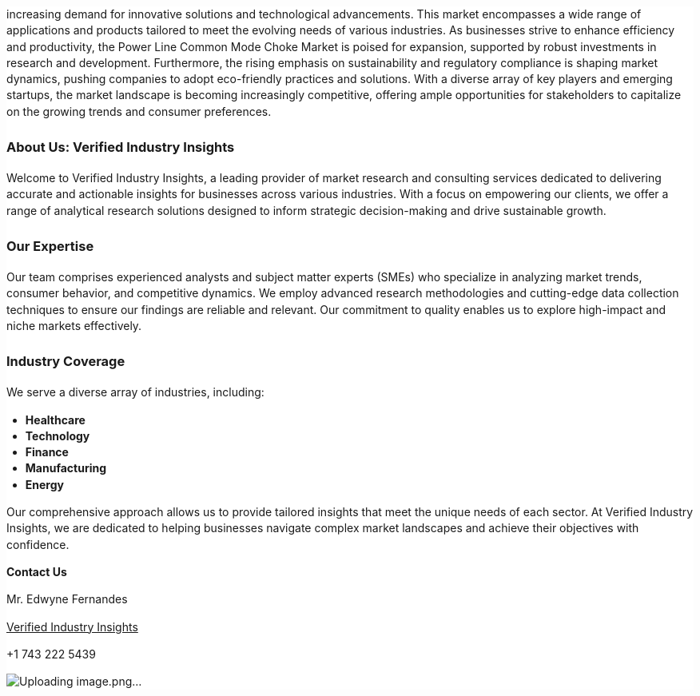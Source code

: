 increasing demand for innovative solutions and technological advancements. This market encompasses a wide range of applications and products tailored to meet the evolving needs of various industries. As businesses strive to enhance efficiency and productivity, the Power Line Common Mode Choke Market is poised for expansion, supported by robust investments in research and development. Furthermore, the rising emphasis on sustainability and regulatory compliance is shaping market dynamics, pushing companies to adopt eco-friendly practices and solutions. With a diverse array of key players and emerging startups, the market landscape is becoming increasingly competitive, offering ample opportunities for stakeholders to capitalize on the growing trends and consumer preferences.</p><h3>About Us: Verified Industry Insights</h3><p>Welcome to Verified Industry Insights, a leading provider of market research and consulting services dedicated to delivering accurate and actionable insights for businesses across various industries. With a focus on empowering our clients, we offer a range of analytical research solutions designed to inform strategic decision-making and drive sustainable growth.</p><h3>Our Expertise</h3><p>Our team comprises experienced analysts and subject matter experts (SMEs) who specialize in analyzing market trends, consumer behavior, and competitive dynamics. We employ advanced research methodologies and cutting-edge data collection techniques to ensure our findings are reliable and relevant. Our commitment to quality enables us to explore high-impact and niche markets effectively.</p><h3>Industry Coverage</h3><p>We serve a diverse array of industries, including:</p><ul><li><strong>Healthcare</strong></li><li><strong>Technology</strong></li><li><strong>Finance</strong></li><li><strong>Manufacturing</strong></li><li><strong>Energy</strong></li></ul><p>Our comprehensive approach allows us to provide tailored insights that meet the unique needs of each sector. At Verified Industry Insights, we are dedicated to helping businesses navigate complex market landscapes and achieve their objectives with confidence.</p><p><strong>Contact Us</strong></p><p>Mr. Edwyne Fernandes</p><p><a href="https://www.verifiedindustryinsights.com/">Verified Industry Insights</a></p><p>+1 743 222 5439</p>
![Uploading image.png…]()
